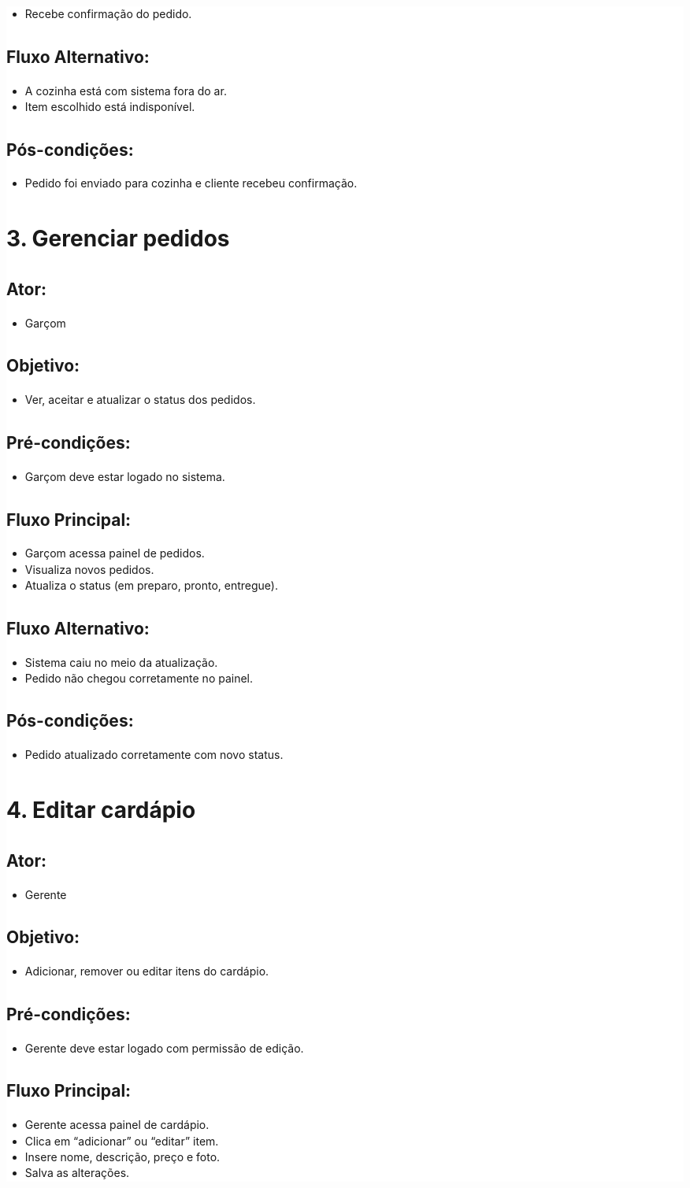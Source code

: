 - Recebe confirmação do pedido.
## Fluxo Alternativo:
- A cozinha está com sistema fora do ar.
- Item escolhido está indisponível.

## Pós-condições: 
- Pedido foi enviado para cozinha e cliente recebeu confirmação.
# 3. Gerenciar pedidos
## Ator: 
- Garçom
## Objetivo: 
- Ver, aceitar e atualizar o status dos pedidos.
## Pré-condições: 
- Garçom deve estar logado no sistema.
## Fluxo Principal:
- Garçom acessa painel de pedidos.
- Visualiza novos pedidos.
- Atualiza o status (em preparo, pronto, entregue).
## Fluxo Alternativo:
- Sistema caiu no meio da atualização.
- Pedido não chegou corretamente no painel.
## Pós-condições: 
- Pedido atualizado corretamente com novo status.
# 4. Editar cardápio
## Ator: 
- Gerente
## Objetivo: 
- Adicionar, remover ou editar itens do cardápio.
## Pré-condições: 
- Gerente deve estar logado com permissão de edição.
## Fluxo Principal:
- Gerente acessa painel de cardápio.
- Clica em “adicionar” ou “editar” item.
- Insere nome, descrição, preço e foto.
- Salva as alterações.
